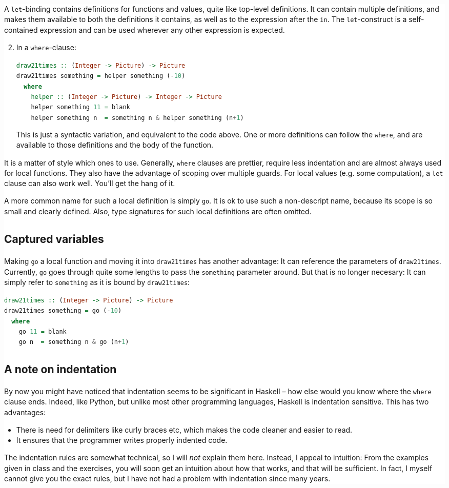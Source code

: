    A `let`-binding contains definitions for functions and values, quite like top-level definitions. It can contain multiple definitions, and makes them available to both the definitions it contains, as well as to the expression after the `in`. The `let`-construct is a self-contained expression and can be used wherever any other expression is expected.

2. In a `where`-clause:

   ```haskell
   draw21times :: (Integer -> Picture) -> Picture
   draw21times something = helper something (-10)
     where
       helper :: (Integer -> Picture) -> Integer -> Picture
       helper something 11 = blank
       helper something n  = something n & helper something (n+1)
   ```

   This is just a syntactic variation, and equivalent to the code above. One or more definitions can follow the `where`, and are available to those definitions and the body of the function.

It is a matter of style which ones to use. Generally, `where` clauses are prettier, require less indentation and are almost always used for local functions. They also have the advantage of scoping over multiple guards. For local values (e.g. some computation), a `let` clause can also work well. You’ll get the hang of it.

A more common name for such a local definition is simply `go`. It is ok to use such a non-descript name, because its scope is so small and clearly defined. Also, type signatures for such local definitions are often omitted.

## Captured variables

Making `go` a local function and moving it into `draw21times` has another advantage: It can reference the parameters of `draw21times`. Currently, `go` goes through quite some lengths to pass the `something` parameter around. But that is no longer necesary: It can simply refer to `something` as it is bound by `draw21times`:

```haskell
draw21times :: (Integer -> Picture) -> Picture
draw21times something = go (-10)
  where
    go 11 = blank
    go n  = something n & go (n+1)
```

## A note on indentation

By now you might have noticed that indentation seems to be significant in Haskell – how else would you know where the `where` clause ends. Indeed, like Python, but unlike most other programming languages, Haskell is indentation sensitive. This has two advantages:

- There is need for delimiters like curly braces etc, which makes the code cleaner and easier to read.
- It ensures that the programmer writes properly indented code.

The indentation rules are somewhat technical, so I will *not* explain them here. Instead, I appeal to intuition: From the examples given in class and the exercises, you will soon get an intuition about how that works, and that will be sufficient. In fact, I myself cannot give you the exact rules, but I have not had a problem with indentation since many years.

